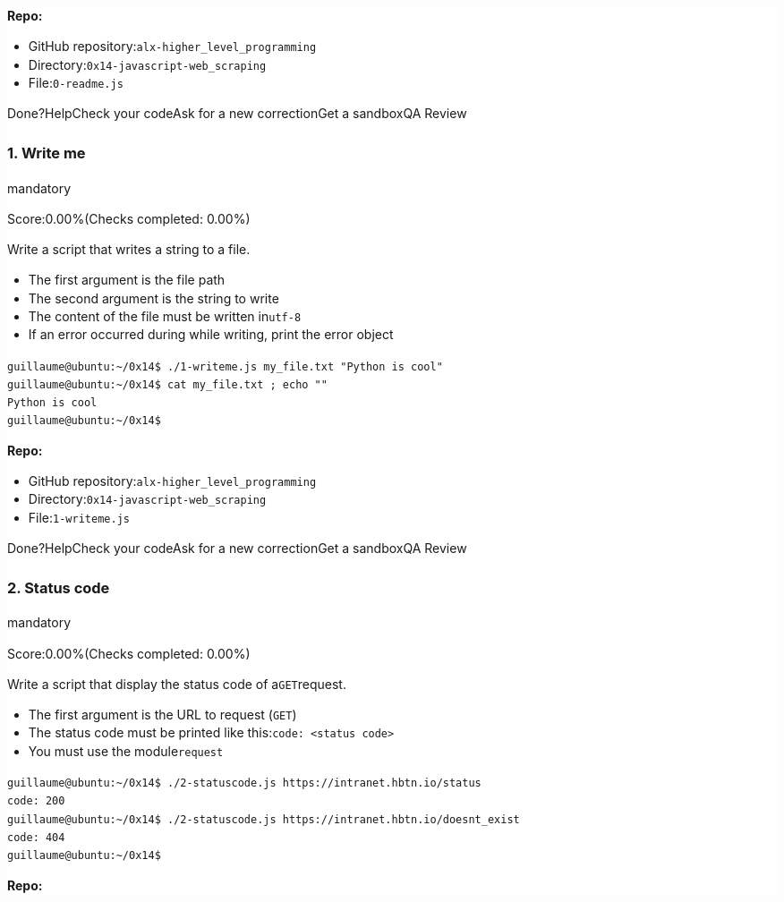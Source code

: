 **Repo:**

-   GitHub repository:`alx-higher_level_programming`
-   Directory:`0x14-javascript-web_scraping`
-   File:`0-readme.js`

Done?HelpCheck your codeAsk for a new correctionGet a sandboxQA Review

### 1\. Write me

mandatory

Score:0.00%(Checks completed: 0.00%)

Write a script that writes a string to a file.

-   The first argument is the file path
-   The second argument is the string to write
-   The content of the file must be written in`utf-8`
-   If an error occurred during while writing, print the error object

```
guillaume@ubuntu:~/0x14$ ./1-writeme.js my_file.txt "Python is cool"
guillaume@ubuntu:~/0x14$ cat my_file.txt ; echo ""
Python is cool
guillaume@ubuntu:~/0x14$

```

**Repo:**

-   GitHub repository:`alx-higher_level_programming`
-   Directory:`0x14-javascript-web_scraping`
-   File:`1-writeme.js`

Done?HelpCheck your codeAsk for a new correctionGet a sandboxQA Review

### 2\. Status code

mandatory

Score:0.00%(Checks completed: 0.00%)

Write a script that display the status code of a`GET`request.

-   The first argument is the URL to request (`GET`)
-   The status code must be printed like this:`code: <status code>`
-   You must use the module`request`

```
guillaume@ubuntu:~/0x14$ ./2-statuscode.js https://intranet.hbtn.io/status
code: 200
guillaume@ubuntu:~/0x14$ ./2-statuscode.js https://intranet.hbtn.io/doesnt_exist
code: 404
guillaume@ubuntu:~/0x14$

```

**Repo:**
